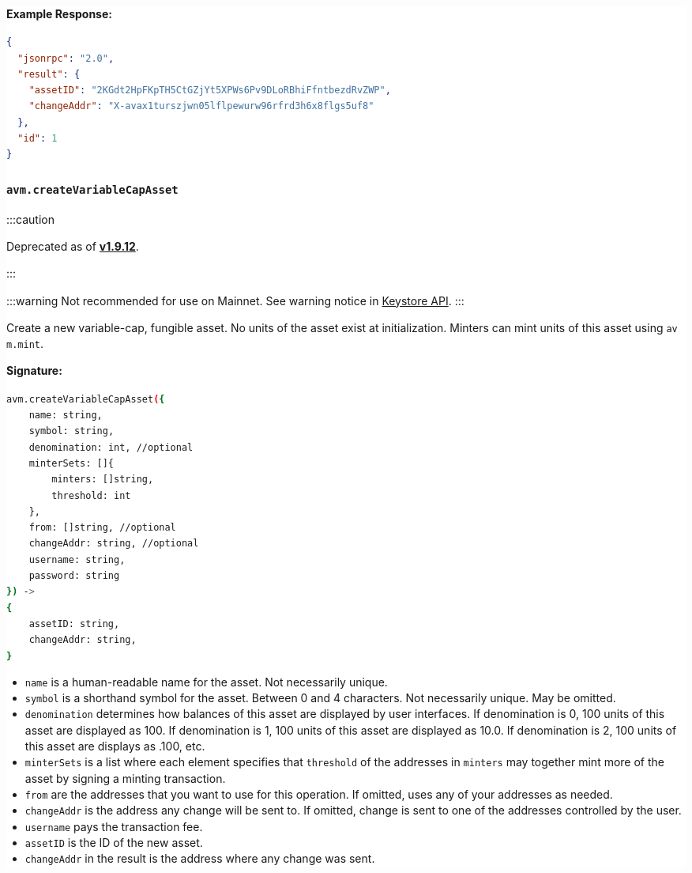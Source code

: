 **Example Response:**

```json
{
  "jsonrpc": "2.0",
  "result": {
    "assetID": "2KGdt2HpFKpTH5CtGZjYt5XPWs6Pv9DLoRBhiFfntbezdRvZWP",
    "changeAddr": "X-avax1turszjwn05lflpewurw96rfrd3h6x8flgs5uf8"
  },
  "id": 1
}
```

### `avm.createVariableCapAsset`

:::caution

Deprecated as of [**v1.9.12**](/docs/apis/avalanchego/avalanchego-release-notes.md#v1912-view-on-github).

:::

:::warning
Not recommended for use on Mainnet. See warning notice in [Keystore API](./keystore.md).
:::

Create a new variable-cap, fungible asset. No units of the asset exist at initialization. Minters
can mint units of this asset using `avm.mint`.

**Signature:**

```sh
avm.createVariableCapAsset({
    name: string,
    symbol: string,
    denomination: int, //optional
    minterSets: []{
        minters: []string,
        threshold: int
    },
    from: []string, //optional
    changeAddr: string, //optional
    username: string,
    password: string
}) ->
{
    assetID: string,
    changeAddr: string,
}
```

- `name` is a human-readable name for the asset. Not necessarily unique.
- `symbol` is a shorthand symbol for the asset. Between 0 and 4 characters. Not necessarily unique.
  May be omitted.
- `denomination` determines how balances of this asset are displayed by user interfaces. If
  denomination is 0, 100 units of this asset are displayed as 100. If denomination is 1, 100 units
  of this asset are displayed as 10.0. If denomination is 2, 100 units of this asset are displays as
  .100, etc.
- `minterSets` is a list where each element specifies that `threshold` of the addresses in `minters`
  may together mint more of the asset by signing a minting transaction.
- `from` are the addresses that you want to use for this operation. If omitted, uses any of your
  addresses as needed.
- `changeAddr` is the address any change will be sent to. If omitted, change is sent to one of the
  addresses controlled by the user.
- `username` pays the transaction fee.
- `assetID` is the ID of the new asset.
- `changeAddr` in the result is the address where any change was sent.

